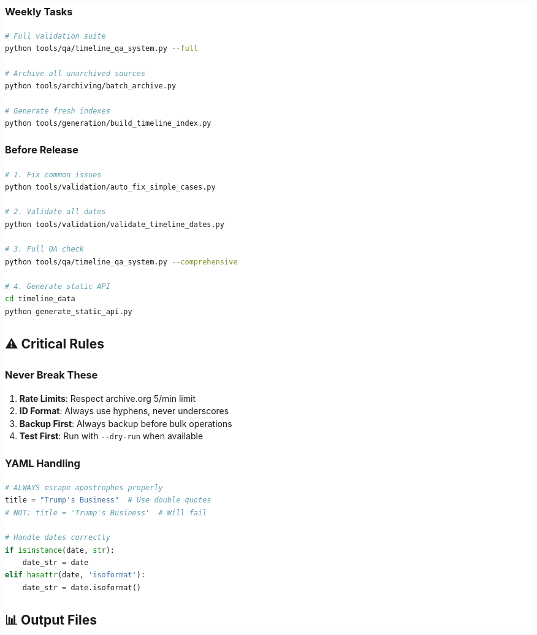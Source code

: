 ### Weekly Tasks
```bash
# Full validation suite
python tools/qa/timeline_qa_system.py --full

# Archive all unarchived sources
python tools/archiving/batch_archive.py

# Generate fresh indexes
python tools/generation/build_timeline_index.py
```

### Before Release
```bash
# 1. Fix common issues
python tools/validation/auto_fix_simple_cases.py

# 2. Validate all dates
python tools/validation/validate_timeline_dates.py

# 3. Full QA check
python tools/qa/timeline_qa_system.py --comprehensive

# 4. Generate static API
cd timeline_data
python generate_static_api.py
```

## ⚠️ Critical Rules

### Never Break These
1. **Rate Limits**: Respect archive.org 5/min limit
2. **ID Format**: Always use hyphens, never underscores
3. **Backup First**: Always backup before bulk operations
4. **Test First**: Run with `--dry-run` when available

### YAML Handling
```python
# ALWAYS escape apostrophes properly
title = "Trump's Business"  # Use double quotes
# NOT: title = 'Trump's Business'  # Will fail

# Handle dates correctly
if isinstance(date, str):
    date_str = date
elif hasattr(date, 'isoformat'):
    date_str = date.isoformat()
```

## 📊 Output Files
